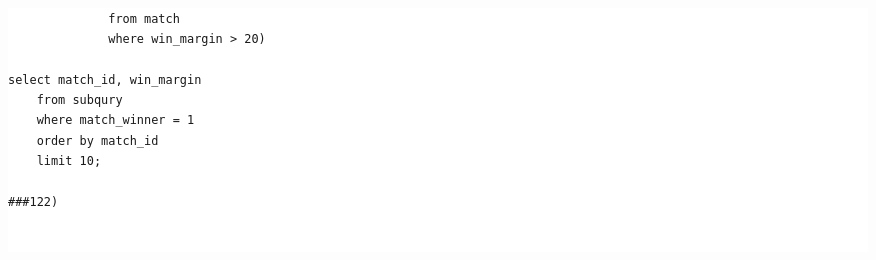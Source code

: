 ````
              from match 
              where win_margin > 20)

select match_id, win_margin
    from subqury
    where match_winner = 1
    order by match_id
    limit 10;

###122) 


